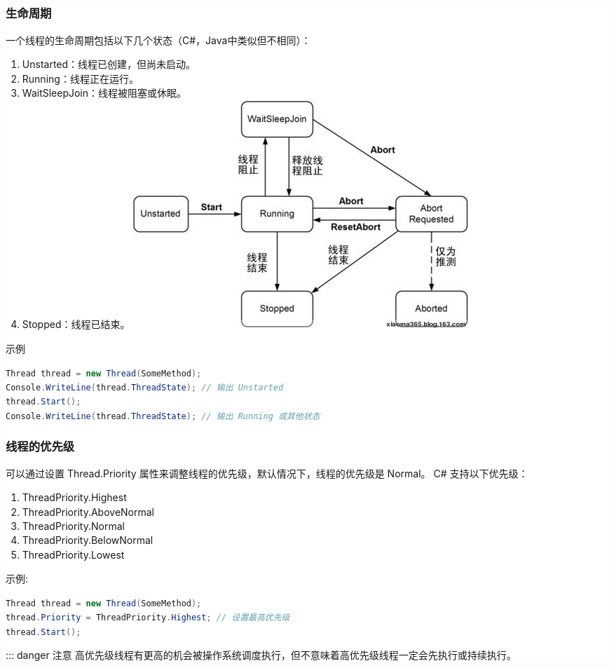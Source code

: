 ``` C#
```

### 生命周期
一个线程的生命周期包括以下几个状态（C#，Java中类似但不相同）：
1. Unstarted：线程已创建，但尚未启动。
2. Running：线程正在运行。
3. WaitSleepJoin：线程被阻塞或休眠。
4. Stopped：线程已结束。
![An imange](pictures\线程状态.png)

示例
``` C#
Thread thread = new Thread(SomeMethod);
Console.WriteLine(thread.ThreadState); // 输出 Unstarted
thread.Start();
Console.WriteLine(thread.ThreadState); // 输出 Running 或其他状态
```

### 线程的优先级
可以通过设置 Thread.Priority 属性来调整线程的优先级，默认情况下，线程的优先级是 Normal。
C# 支持以下优先级：
1. ThreadPriority.Highest
2. ThreadPriority.AboveNormal
3. ThreadPriority.Normal
4. ThreadPriority.BelowNormal
5. ThreadPriority.Lowest

示例:
``` C#
Thread thread = new Thread(SomeMethod);
thread.Priority = ThreadPriority.Highest; // 设置最高优先级
thread.Start();
```

::: danger 注意
高优先级线程有更高的机会被操作系统调度执行，但不意味着高优先级线程一定会先执行或持续执行。
